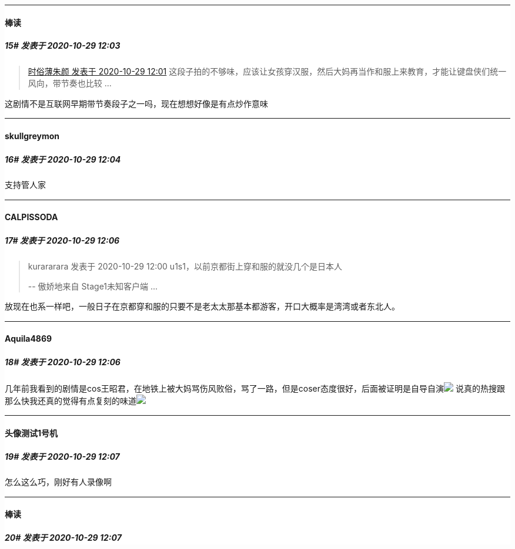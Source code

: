 -----

####  棒读  
##### 15#       发表于 2020-10-29 12:03


<blockquote><a href="httphttps://bbs.saraba1st.com/2b/forum.php?mod=redirect&amp;goto=findpost&amp;pid=49214840&amp;ptid=1967726" target="_blank">时俗薄朱颜 发表于 2020-10-29 12:01</a>
这段子拍的不够味，应该让女孩穿汉服，然后大妈再当作和服上来教育，才能让键盘侠们统一风向，带节奏也比较 ...</blockquote>
这剧情不是互联网早期带节奏段子之一吗，现在想想好像是有点炒作意味


-----

####  skullgreymon  
##### 16#       发表于 2020-10-29 12:04


支持管人家


-----

####  CALPISSODA  
##### 17#       发表于 2020-10-29 12:06


<blockquote>kurararara 发表于 2020-10-29 12:00
u1s1，以前京都街上穿和服的就没几个是日本人


 -- 傲娇地来自 Stage1未知客户端 ...</blockquote>
放现在也系一样吧，一般日子在京都穿和服的只要不是老太太那基本都游客，开口大概率是湾湾或者东北人。


-----

####  Aquila4869  
##### 18#       发表于 2020-10-29 12:06


几年前我看到的剧情是cos王昭君，在地铁上被大妈骂伤风败俗，骂了一路，但是coser态度很好，后面被证明是自导自演<img src="https://static.saraba1st.com/image/smiley/face2017/068.png" referrerpolicy="no-referrer">
说真的热搜跟那么快我还真的觉得有点复刻的味道<img src="https://static.saraba1st.com/image/smiley/face2017/068.png" referrerpolicy="no-referrer">


-----

####  头像测试1号机  
##### 19#       发表于 2020-10-29 12:07


怎么这么巧，刚好有人录像啊


-----

####  棒读  
##### 20#       发表于 2020-10-29 12:07
